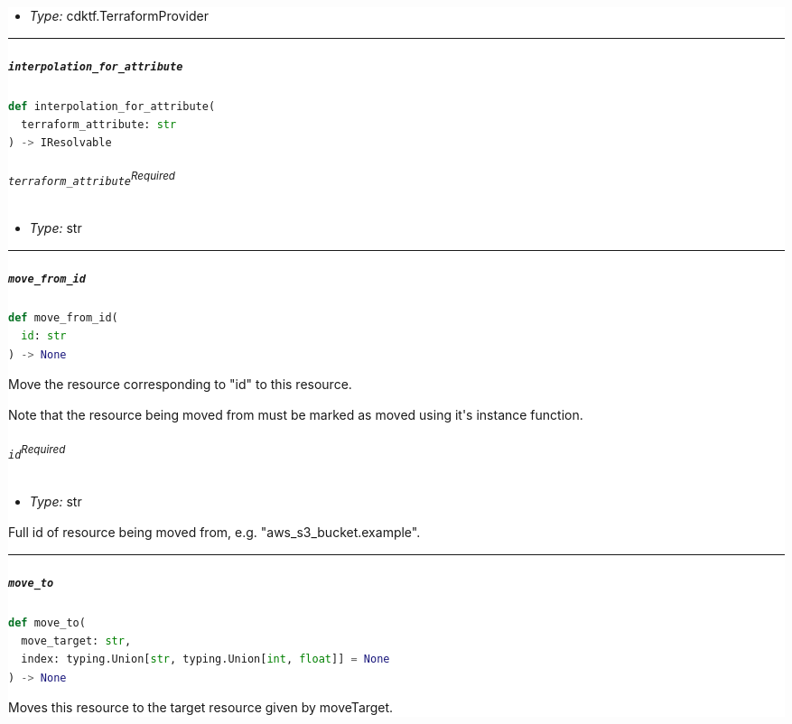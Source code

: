 - *Type:* cdktf.TerraformProvider

---

##### `interpolation_for_attribute` <a name="interpolation_for_attribute" id="@cdktf/provider-opentelekomcloud.erStaticRouteV3.ErStaticRouteV3.interpolationForAttribute"></a>

```python
def interpolation_for_attribute(
  terraform_attribute: str
) -> IResolvable
```

###### `terraform_attribute`<sup>Required</sup> <a name="terraform_attribute" id="@cdktf/provider-opentelekomcloud.erStaticRouteV3.ErStaticRouteV3.interpolationForAttribute.parameter.terraformAttribute"></a>

- *Type:* str

---

##### `move_from_id` <a name="move_from_id" id="@cdktf/provider-opentelekomcloud.erStaticRouteV3.ErStaticRouteV3.moveFromId"></a>

```python
def move_from_id(
  id: str
) -> None
```

Move the resource corresponding to "id" to this resource.

Note that the resource being moved from must be marked as moved using it's instance function.

###### `id`<sup>Required</sup> <a name="id" id="@cdktf/provider-opentelekomcloud.erStaticRouteV3.ErStaticRouteV3.moveFromId.parameter.id"></a>

- *Type:* str

Full id of resource being moved from, e.g. "aws_s3_bucket.example".

---

##### `move_to` <a name="move_to" id="@cdktf/provider-opentelekomcloud.erStaticRouteV3.ErStaticRouteV3.moveTo"></a>

```python
def move_to(
  move_target: str,
  index: typing.Union[str, typing.Union[int, float]] = None
) -> None
```

Moves this resource to the target resource given by moveTarget.
